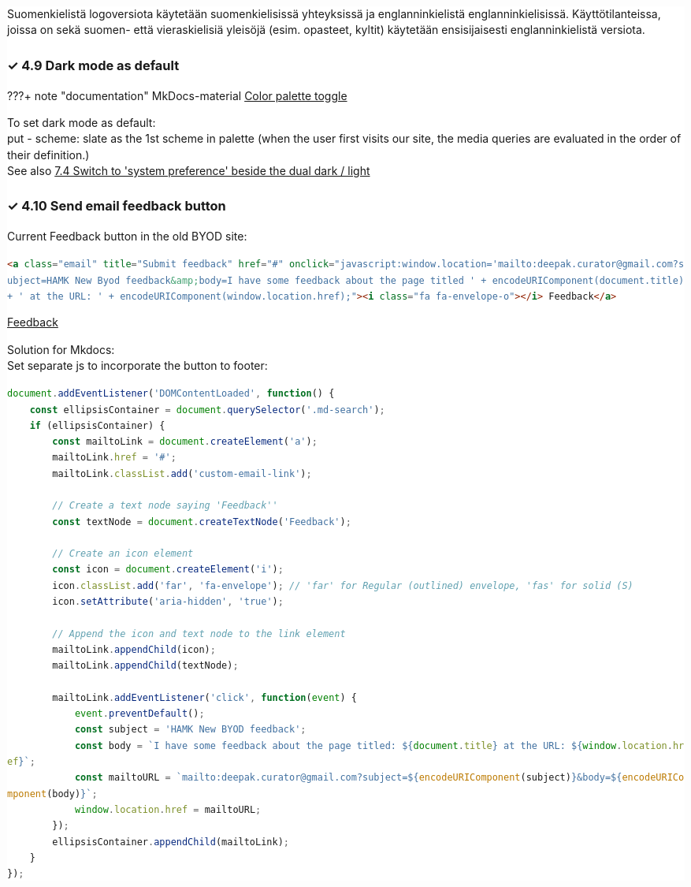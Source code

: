Suomenkielistä logoversiota käytetään suomenkielisissä yhteyksissä ja englanninkielistä englanninkielisissä. Käyttötilanteissa, joissa on sekä suomen- että vieraskielisiä yleisöjä (esim. opasteet, kyltit) käytetään ensisijaisesti englanninkielistä versiota.

### ✓ 4.9 Dark mode as default

???+ note "documentation"
    MkDocs-material <a href='https://squidfunk.github.io/mkdocs-material/setup/changing-the-colors/#color-palette-toggle'>Color palette toggle</a>

To set dark mode as default:  
put - scheme: slate as the 1st scheme in palette (when the user first visits our site, the media queries are evaluated in the order of their definition.)  
See also <a href='./#74-deprioritized-switch-to-system-preference-beside-the-dual-dark-light'> 7.4 Switch to 'system preference' beside the dual dark / light</a>

### ✓ 4.10 Send email feedback button
Current Feedback button in the old BYOD site:
```html
<a class="email" title="Submit feedback" href="#" onclick="javascript:window.location='mailto:deepak.curator@gmail.com?subject=HAMK New Byod feedback&amp;body=I have some feedback about the page titled ' + encodeURIComponent(document.title) + ' at the URL: ' + encodeURIComponent(window.location.href);"><i class="fa fa-envelope-o"></i> Feedback</a>
```
<a class="email" title="Submit feedback" href="#" onclick="javascript:window.location='mailto:deepak.curator@gmail.com?subject=HAMK New Byod feedback&amp;body=I have some feedback about the page titled ' + encodeURIComponent(document.title) + ' at the URL: ' + encodeURIComponent(window.location.href);"><i class="fa fa-envelope-o"></i> Feedback</a> 

Solution for Mkdocs:  
Set separate js to incorporate the button to footer:  
```js
document.addEventListener('DOMContentLoaded', function() {
    const ellipsisContainer = document.querySelector('.md-search');
    if (ellipsisContainer) {
        const mailtoLink = document.createElement('a');
        mailtoLink.href = '#';
        mailtoLink.classList.add('custom-email-link');

        // Create a text node saying 'Feedback''
        const textNode = document.createTextNode('Feedback');

        // Create an icon element
        const icon = document.createElement('i');
        icon.classList.add('far', 'fa-envelope'); // 'far' for Regular (outlined) envelope, 'fas' for solid (S)
        icon.setAttribute('aria-hidden', 'true');

        // Append the icon and text node to the link element
        mailtoLink.appendChild(icon);
        mailtoLink.appendChild(textNode);

        mailtoLink.addEventListener('click', function(event) {
            event.preventDefault();
            const subject = 'HAMK New BYOD feedback';
            const body = `I have some feedback about the page titled: ${document.title} at the URL: ${window.location.href}`;
            const mailtoURL = `mailto:deepak.curator@gmail.com?subject=${encodeURIComponent(subject)}&body=${encodeURIComponent(body)}`;
            window.location.href = mailtoURL;
        });
        ellipsisContainer.appendChild(mailtoLink);
    }
});
```
